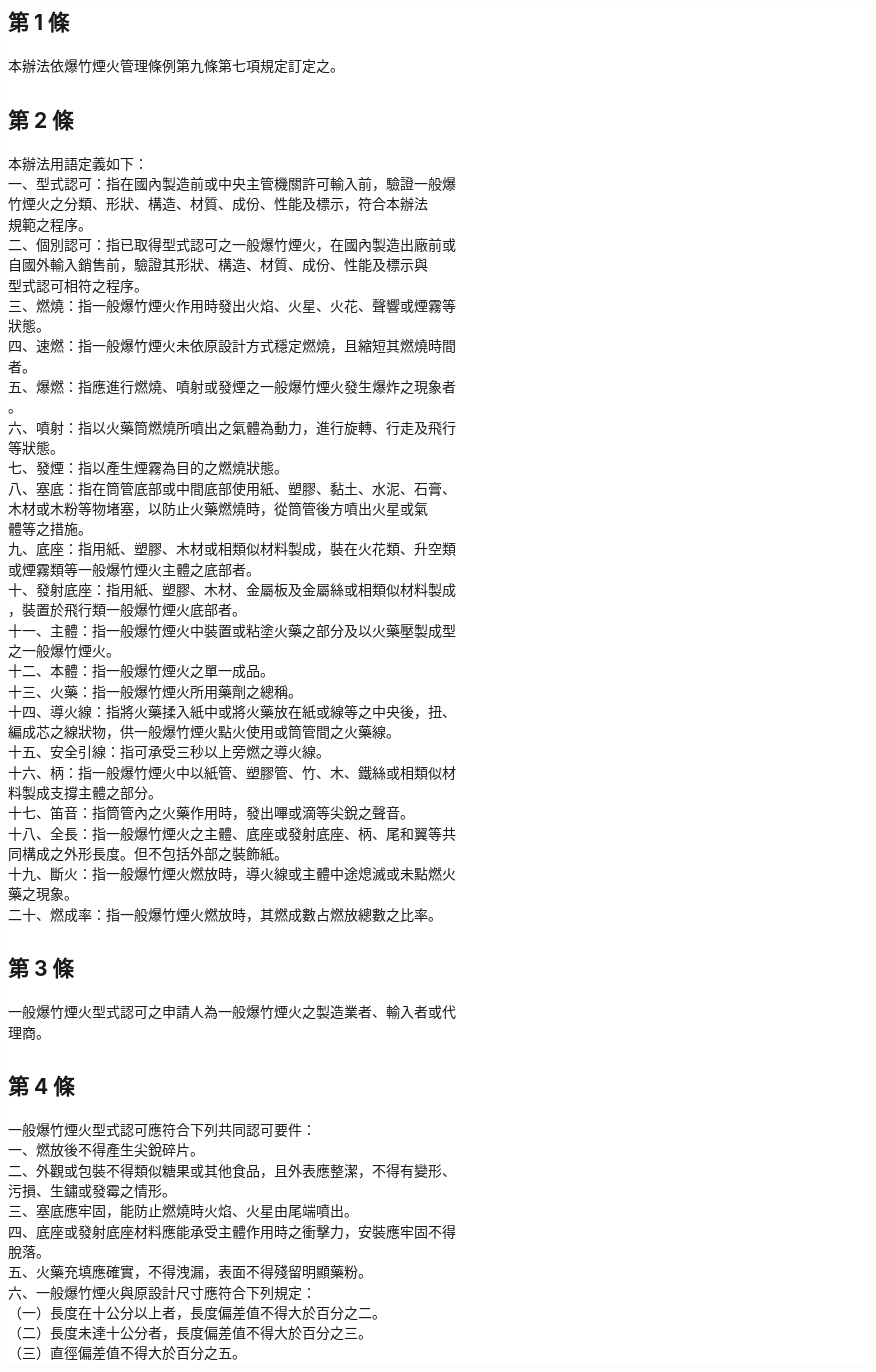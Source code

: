 第 1 條
-------
本辦法依爆竹煙火管理條例第九條第七項規定訂定之。

第 2 條
-------
本辦法用語定義如下：  
一、型式認可：指在國內製造前或中央主管機關許可輸入前，驗證一般爆  
    竹煙火之分類、形狀、構造、材質、成份、性能及標示，符合本辦法  
    規範之程序。  
二、個別認可：指已取得型式認可之一般爆竹煙火，在國內製造出廠前或  
    自國外輸入銷售前，驗證其形狀、構造、材質、成份、性能及標示與  
    型式認可相符之程序。  
三、燃燒：指一般爆竹煙火作用時發出火焰、火星、火花、聲響或煙霧等  
    狀態。  
四、速燃：指一般爆竹煙火未依原設計方式穩定燃燒，且縮短其燃燒時間  
    者。  
五、爆燃：指應進行燃燒、噴射或發煙之一般爆竹煙火發生爆炸之現象者  
    。  
六、噴射：指以火藥筒燃燒所噴出之氣體為動力，進行旋轉、行走及飛行  
    等狀態。  
七、發煙：指以產生煙霧為目的之燃燒狀態。  
八、塞底：指在筒管底部或中間底部使用紙、塑膠、黏土、水泥、石膏、  
    木材或木粉等物堵塞，以防止火藥燃燒時，從筒管後方噴出火星或氣  
    體等之措施。  
九、底座：指用紙、塑膠、木材或相類似材料製成，裝在火花類、升空類  
    或煙霧類等一般爆竹煙火主體之底部者。  
十、發射底座：指用紙、塑膠、木材、金屬板及金屬絲或相類似材料製成  
    ，裝置於飛行類一般爆竹煙火底部者。  
十一、主體：指一般爆竹煙火中裝置或粘塗火藥之部分及以火藥壓製成型  
      之一般爆竹煙火。  
十二、本體：指一般爆竹煙火之單一成品。  
十三、火藥：指一般爆竹煙火所用藥劑之總稱。  
十四、導火線：指將火藥揉入紙中或將火藥放在紙或線等之中央後，扭、  
      編成芯之線狀物，供一般爆竹煙火點火使用或筒管間之火藥線。  
十五、安全引線：指可承受三秒以上旁燃之導火線。  
十六、柄：指一般爆竹煙火中以紙管、塑膠管、竹、木、鐵絲或相類似材  
      料製成支撐主體之部分。  
十七、笛音：指筒管內之火藥作用時，發出嗶或滴等尖銳之聲音。  
十八、全長：指一般爆竹煙火之主體、底座或發射底座、柄、尾和翼等共  
      同構成之外形長度。但不包括外部之裝飾紙。  
十九、斷火：指一般爆竹煙火燃放時，導火線或主體中途熄滅或未點燃火  
      藥之現象。  
二十、燃成率：指一般爆竹煙火燃放時，其燃成數占燃放總數之比率。

第 3 條
-------
一般爆竹煙火型式認可之申請人為一般爆竹煙火之製造業者、輸入者或代  
理商。

第 4 條
-------
一般爆竹煙火型式認可應符合下列共同認可要件：  
一、燃放後不得產生尖銳碎片。  
二、外觀或包裝不得類似糖果或其他食品，且外表應整潔，不得有變形、  
    污損、生鏽或發霉之情形。  
三、塞底應牢固，能防止燃燒時火焰、火星由尾端噴出。  
四、底座或發射底座材料應能承受主體作用時之衝擊力，安裝應牢固不得  
    脫落。  
五、火藥充填應確實，不得洩漏，表面不得殘留明顯藥粉。  
六、一般爆竹煙火與原設計尺寸應符合下列規定：  
（一）長度在十公分以上者，長度偏差值不得大於百分之二。  
（二）長度未達十公分者，長度偏差值不得大於百分之三。  
（三）直徑偏差值不得大於百分之五。  